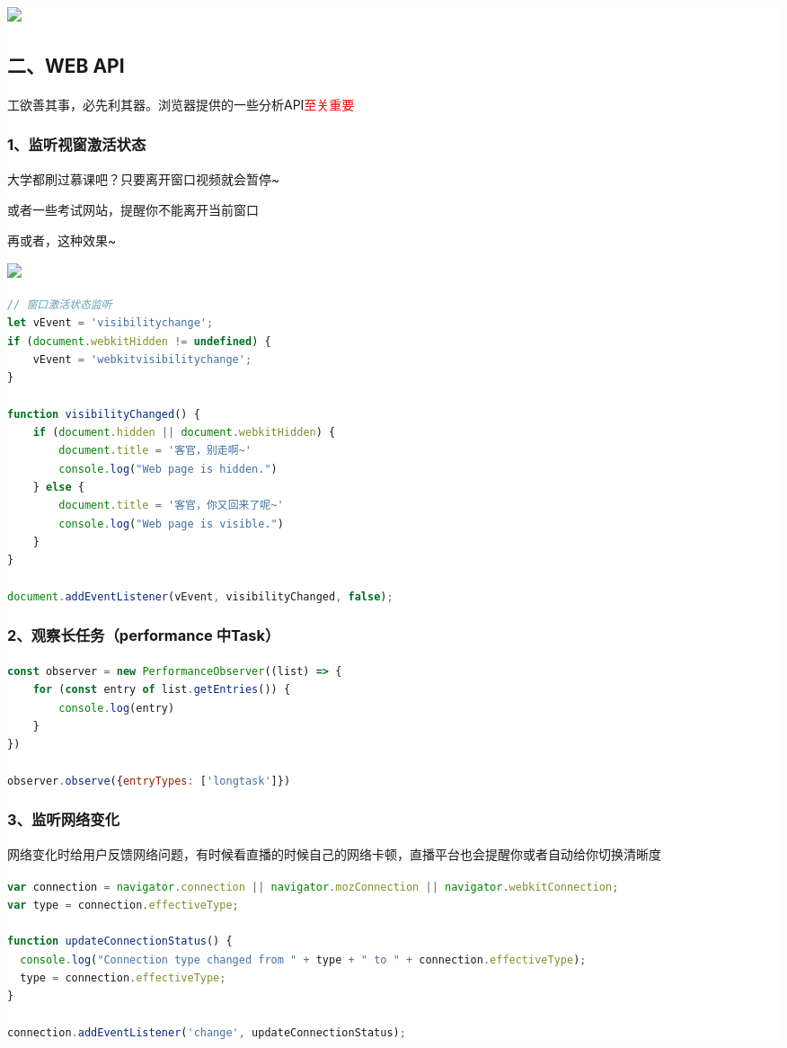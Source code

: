 ![](./img/2057c48588f942579c235925d943c162.awebp)

## 二、WEB API

工欲善其事，必先利其器。浏览器提供的一些分析API<font color=red>至关重要</font>

### 1、监听视窗激活状态

大学都刷过慕课吧？只要离开窗口视频就会暂停~

或者一些考试网站，提醒你不能离开当前窗口

再或者，这种效果~

![](./img/9b7ab11fc7b94fcf8c79bd3b28706b2c111.awebp)

```js
// 窗口激活状态监听
let vEvent = 'visibilitychange';
if (document.webkitHidden != undefined) {
    vEvent = 'webkitvisibilitychange';
}

function visibilityChanged() {
    if (document.hidden || document.webkitHidden) {
        document.title = '客官，别走啊~'
        console.log("Web page is hidden.")
    } else {
        document.title = '客官，你又回来了呢~'
        console.log("Web page is visible.")
    }
}

document.addEventListener(vEvent, visibilityChanged, false);
```

### 2、观察长任务（performance 中Task）

```js
const observer = new PerformanceObserver((list) => {
    for (const entry of list.getEntries()) {
        console.log(entry)
    }
})

observer.observe({entryTypes: ['longtask']})
```

### 3、监听网络变化

网络变化时给用户反馈网络问题，有时候看直播的时候自己的网络卡顿，直播平台也会提醒你或者自动给你切换清晰度

```js
var connection = navigator.connection || navigator.mozConnection || navigator.webkitConnection;
var type = connection.effectiveType;

function updateConnectionStatus() {
  console.log("Connection type changed from " + type + " to " + connection.effectiveType);
  type = connection.effectiveType;
}

connection.addEventListener('change', updateConnectionStatus);
```
